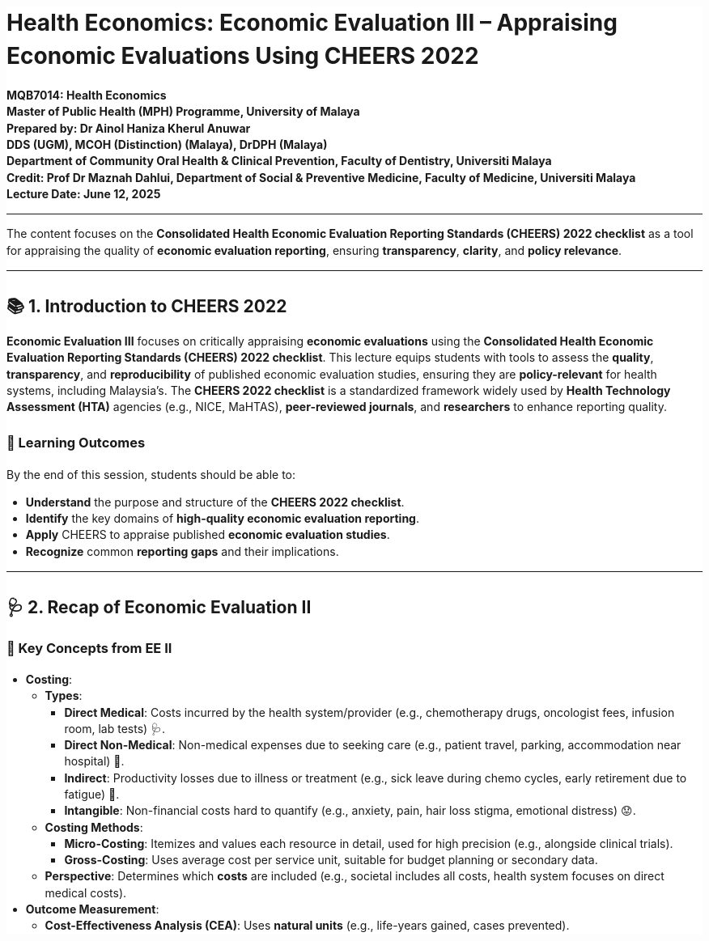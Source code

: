 # Health Economics: Economic Evaluation III – Appraising Economic Evaluations Using CHEERS 2022  
**MQB7014: Health Economics**  
**Master of Public Health (MPH) Programme, University of Malaya**  
**Prepared by: Dr Ainol Haniza Kherul Anuwar**  
**DDS (UGM), MCOH (Distinction) (Malaya), DrDPH (Malaya)**  
**Department of Community Oral Health & Clinical Prevention, Faculty of Dentistry, Universiti Malaya**  
**Credit: Prof Dr Maznah Dahlui, Department of Social & Preventive Medicine, Faculty of Medicine, Universiti Malaya**  
**Lecture Date: June 12, 2025**

---

The content focuses on the **Consolidated Health Economic Evaluation Reporting Standards (CHEERS) 2022 checklist** as a tool for appraising the quality of **economic evaluation reporting**, ensuring **transparency**, **clarity**, and **policy relevance**.

---

## 📚 1. Introduction to CHEERS 2022

**Economic Evaluation III** focuses on critically appraising **economic evaluations** using the **Consolidated Health Economic Evaluation Reporting Standards (CHEERS) 2022 checklist**. This lecture equips students with tools to assess the **quality**, **transparency**, and **reproducibility** of published economic evaluation studies, ensuring they are **policy-relevant** for health systems, including Malaysia’s. The **CHEERS 2022 checklist** is a standardized framework widely used by **Health Technology Assessment (HTA)** agencies (e.g., NICE, MaHTAS), **peer-reviewed journals**, and **researchers** to enhance reporting quality.

### 🎯 Learning Outcomes
By the end of this session, students should be able to:
- **Understand** the purpose and structure of the **CHEERS 2022 checklist**.
- **Identify** the key domains of **high-quality economic evaluation reporting**.
- **Apply** CHEERS to appraise published **economic evaluation studies**.
- **Recognize** common **reporting gaps** and their implications.

---

## 🩺 2. Recap of Economic Evaluation II

### 📖 Key Concepts from EE II
- **Costing**:
  - **Types**:
    - **Direct Medical**: Costs incurred by the health system/provider (e.g., chemotherapy drugs, oncologist fees, infusion room, lab tests) 🩺.
    - **Direct Non-Medical**: Non-medical expenses due to seeking care (e.g., patient travel, parking, accommodation near hospital) 🚗.
    - **Indirect**: Productivity losses due to illness or treatment (e.g., sick leave during chemo cycles, early retirement due to fatigue) 💼.
    - **Intangible**: Non-financial costs hard to quantify (e.g., anxiety, pain, hair loss stigma, emotional distress) 😟.
  - **Costing Methods**:
    - **Micro-Costing**: Itemizes and values each resource in detail, used for high precision (e.g., alongside clinical trials).
    - **Gross-Costing**: Uses average cost per service unit, suitable for budget planning or secondary data.
  - **Perspective**: Determines which **costs** are included (e.g., societal includes all costs, health system focuses on direct medical costs).
- **Outcome Measurement**:
  - **Cost-Effectiveness Analysis (CEA)**: Uses **natural units** (e.g., life-years gained, cases prevented).